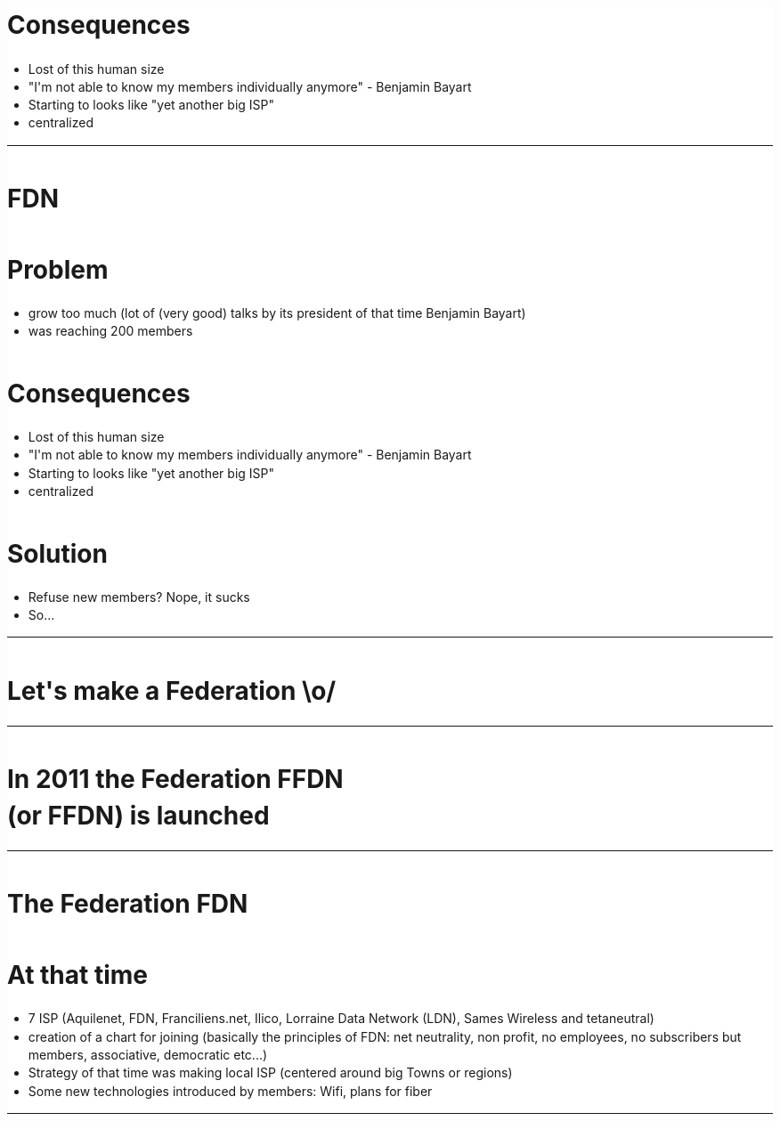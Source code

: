 # Consequences

* Lost of this human size
* "I'm not able to know my members individually anymore" - Benjamin Bayart
* Starting to looks like "yet another big ISP"
* centralized

---

# FDN

# Problem

* grow too much (lot of (very good) talks by its president of that time Benjamin Bayart)
* was reaching 200 members

# Consequences

* Lost of this human size
* "I'm not able to know my members individually anymore" - Benjamin Bayart
* Starting to looks like "yet another big ISP"
* centralized

# Solution

* Refuse new members? Nope, it sucks
* So...

---

# Let's make a Federation \o/

---

# In 2011 the Federation FFDN<br>(or FFDN) is launched

---

# The Federation FDN

# At that time

* 7 ISP (Aquilenet, FDN, Franciliens.net, Ilico, Lorraine Data Network (LDN), Sames Wireless and tetaneutral)
* creation of a chart for joining (basically the principles of FDN: net neutrality, non profit, no employees, no subscribers but members, associative, democratic etc...)
* Strategy of that time was making local ISP (centered around big Towns or regions)
* Some new technologies introduced by members: Wifi, plans for fiber

---